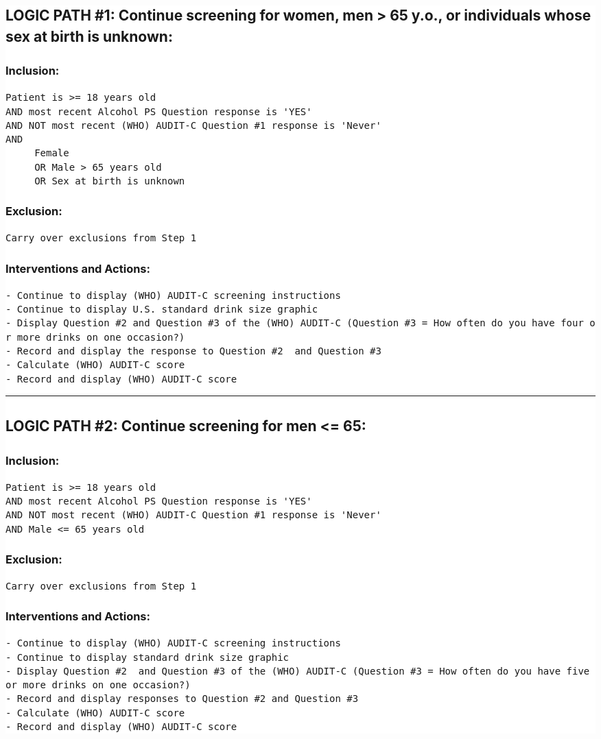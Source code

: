 ## LOGIC PATH #1: Continue screening for women, men > 65 y.o., or individuals whose sex at birth is unknown:

### Inclusion:
<pre>
Patient is >= 18 years old
AND most recent Alcohol PS Question response is 'YES'
AND NOT most recent (WHO) AUDIT-C Question #1 response is 'Never'
AND
     Female
     OR Male > 65 years old
     OR Sex at birth is unknown
</pre>

### Exclusion:
<pre>
Carry over exclusions from Step 1
</pre>

### Interventions and Actions:
<pre>
- Continue to display (WHO) AUDIT-C screening instructions
- Continue to display U.S. standard drink size graphic
- Display Question #2 and Question #3 of the (WHO) AUDIT-C (Question #3 = How often do you have four or more drinks on one occasion?)
- Record and display the response to Question #2  and Question #3
- Calculate (WHO) AUDIT-C score
- Record and display (WHO) AUDIT-C score
</pre>

----------------------------------------------------------------------
## LOGIC PATH #2: Continue screening for men <= 65:

### Inclusion:
<pre>
Patient is >= 18 years old
AND most recent Alcohol PS Question response is 'YES'
AND NOT most recent (WHO) AUDIT-C Question #1 response is 'Never'
AND Male <= 65 years old
</pre>

### Exclusion:
<pre>
Carry over exclusions from Step 1
</pre>

### Interventions and Actions:
<pre>
- Continue to display (WHO) AUDIT-C screening instructions
- Continue to display standard drink size graphic
- Display Question #2  and Question #3 of the (WHO) AUDIT-C (Question #3 = How often do you have five or more drinks on one occasion?)
- Record and display responses to Question #2 and Question #3
- Calculate (WHO) AUDIT-C score
- Record and display (WHO) AUDIT-C score
</pre>

